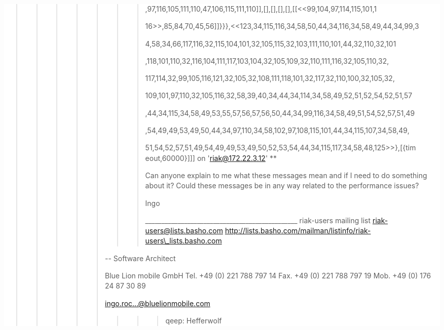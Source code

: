 >>>>>>>
>>>>>>> ,97,116,105,111,110,47,106,115,111,110]],[],[],[],[],[[<<99,104,97,114,115,101,1
>>>>>>>
>>>>>>>
>>>>>>>
>>>>>>> 16>>,85,84,70,45,56]]}}},<<123,34,115,116,34,58,50,44,34,116,34,58,49,44,34,99,3
>>>>>>>
>>>>>>>
>>>>>>>
>>>>>>> 4,58,34,66,117,116,32,115,104,101,32,105,115,32,103,111,110,101,44,32,110,32,101
>>>>>>>
>>>>>>>
>>>>>>>
>>>>>>> ,118,101,110,32,116,104,111,117,103,104,32,105,109,32,110,111,116,32,105,110,32,
>>>>>>>
>>>>>>>
>>>>>>>
>>>>>>> 117,114,32,99,105,116,121,32,105,32,108,111,118,101,32,117,32,110,100,32,105,32,
>>>>>>>
>>>>>>>
>>>>>>>
>>>>>>> 109,101,97,110,32,105,116,32,58,39,40,34,44,34,114,34,58,49,52,51,52,54,52,51,57
>>>>>>>
>>>>>>>
>>>>>>>
>>>>>>> ,44,34,115,34,58,49,53,55,57,56,57,56,50,44,34,99,116,34,58,49,51,54,52,57,51,49
>>>>>>>
>>>>>>>
>>>>>>>
>>>>>>> ,54,49,49,53,49,50,44,34,97,110,34,58,102,97,108,115,101,44,34,115,107,34,58,49,
>>>>>>>
>>>>>>>
>>>>>>>
>>>>>>> 51,54,52,57,51,49,54,49,49,53,49,50,52,53,54,44,34,115,117,34,58,48,125>>},[{tim
>>>>>>> eout,60000}]]] on 'riak@172.22.3.12' \*\*
>>>>>>>
>>>>>>> Can anyone explain to me what these messages mean and if I need to do
>>>>>>> something about it? Could these messages be in any way related to the
>>>>>>> performance issues?
>>>>>>>
>>>>>>> Ingo
>>>>>>>
>>>>>>> \_\_\_\_\_\_\_\_\_\_\_\_\_\_\_\_\_\_\_\_\_\_\_\_\_\_\_\_\_\_\_\_\_\_\_\_\_\_\_\_\_\_\_\_\_\_\_
>>>>>>> riak-users mailing list
>>>>>>> riak-users@lists.basho.com
>>>>>>> http://lists.basho.com/mailman/listinfo/riak-users\_lists.basho.com
>>>>>
>>>>>
>>>>>
>>>>>
>>>>>
>>>>> --
>>>>> Software Architect
>>>>>
>>>>> Blue Lion mobile GmbH
>>>>> Tel. +49 (0) 221 788 797 14
>>>>> Fax. +49 (0) 221 788 797 19
>>>>> Mob. +49 (0) 176 24 87 30 89
>>>>>
>>>>> ingo.roc...@bluelionmobile.com
>>>>>>>>
>>>>>>>>
>>>>>>>> qeep: Hefferwolf